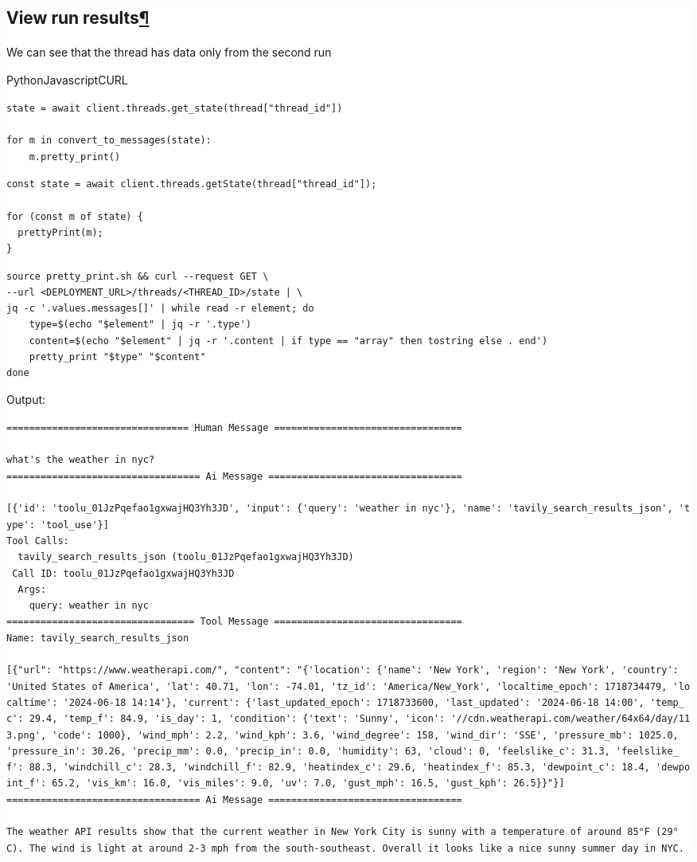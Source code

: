 ## View run results[¶](#view-run-results)

We can see that the thread has data only from the second run

PythonJavascriptCURL

```
state = await client.threads.get_state(thread["thread_id"])

for m in convert_to_messages(state):
    m.pretty_print()

```

```
const state = await client.threads.getState(thread["thread_id"]);

for (const m of state) {
  prettyPrint(m);
}

```

```
source pretty_print.sh && curl --request GET \
--url <DEPLOYMENT_URL>/threads/<THREAD_ID>/state | \
jq -c '.values.messages[]' | while read -r element; do
    type=$(echo "$element" | jq -r '.type')
    content=$(echo "$element" | jq -r '.content | if type == "array" then tostring else . end')
    pretty_print "$type" "$content"
done

```

Output:

```
================================ Human Message =================================

what's the weather in nyc?
================================== Ai Message ==================================

[{'id': 'toolu_01JzPqefao1gxwajHQ3Yh3JD', 'input': {'query': 'weather in nyc'}, 'name': 'tavily_search_results_json', 'type': 'tool_use'}]
Tool Calls:
  tavily_search_results_json (toolu_01JzPqefao1gxwajHQ3Yh3JD)
 Call ID: toolu_01JzPqefao1gxwajHQ3Yh3JD
  Args:
    query: weather in nyc
================================= Tool Message =================================
Name: tavily_search_results_json

[{"url": "https://www.weatherapi.com/", "content": "{'location': {'name': 'New York', 'region': 'New York', 'country': 'United States of America', 'lat': 40.71, 'lon': -74.01, 'tz_id': 'America/New_York', 'localtime_epoch': 1718734479, 'localtime': '2024-06-18 14:14'}, 'current': {'last_updated_epoch': 1718733600, 'last_updated': '2024-06-18 14:00', 'temp_c': 29.4, 'temp_f': 84.9, 'is_day': 1, 'condition': {'text': 'Sunny', 'icon': '//cdn.weatherapi.com/weather/64x64/day/113.png', 'code': 1000}, 'wind_mph': 2.2, 'wind_kph': 3.6, 'wind_degree': 158, 'wind_dir': 'SSE', 'pressure_mb': 1025.0, 'pressure_in': 30.26, 'precip_mm': 0.0, 'precip_in': 0.0, 'humidity': 63, 'cloud': 0, 'feelslike_c': 31.3, 'feelslike_f': 88.3, 'windchill_c': 28.3, 'windchill_f': 82.9, 'heatindex_c': 29.6, 'heatindex_f': 85.3, 'dewpoint_c': 18.4, 'dewpoint_f': 65.2, 'vis_km': 16.0, 'vis_miles': 9.0, 'uv': 7.0, 'gust_mph': 16.5, 'gust_kph': 26.5}}"}]
================================== Ai Message ==================================

The weather API results show that the current weather in New York City is sunny with a temperature of around 85°F (29°C). The wind is light at around 2-3 mph from the south-southeast. Overall it looks like a nice sunny summer day in NYC.
```